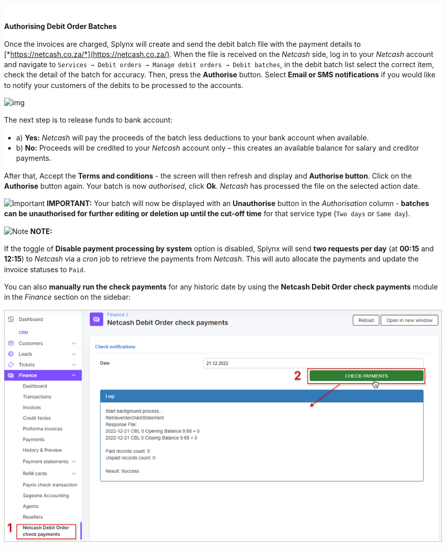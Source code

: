 <br>

**Authorising Debit Order Batches**

Once the invoices are charged, Splynx will create and send the debit batch file with the payment details to [*https://netcash.co.za/*](https://netcash.co.za/). When the file is received on the *Netcash* side, log in to your *Netcash* account and navigate to `Services → Debit orders → Manage debit orders → Debit batches`, in the debit batch list select the correct item, check the detail of the batch for accuracy. Then, press the **Authorise** button. Select **Email or SMS notifications** if you would like to notify your customers of the debits to be processed to the accounts.

![img](debit_batch_list.png)

The next step is to release funds to bank account:
- a) **Yes:** *Netcash* will pay the proceeds of the batch less deductions to your bank account when available.
- b) **No:** Proceeds will be credited to your *Netcash* account only – this creates an available balance for salary and creditor payments.

After that, Accept the **Terms and conditions** - the screen will then refresh and display and **Authorise button**. Click on the **Authorise** button again. Your batch is now *authorised*, click **Ok**. *Netcash* has processed the file on the selected action date.

<icon class="image-icon">![Important](warning.png)</icon> **IMPORTANT:** Your batch will now be displayed with an **Unauthorise** button in the *Authorisation* column - **batches can be unauthorised for further editing or deletion up until the cut-off time** for that service type (`Two days` or `Same day`).

<icon class="image-icon">![Note](note.png)</icon> **NOTE:**

If the toggle of **Disable payment processing by system** option is disabled, Splynx will send **two requests per day** (at **00:15** and **12:15**) to *Netcash* via a *cron* job to retrieve the payments from *Netcash*. This will auto allocate the payments and update the invoice statuses to `Paid`.

You can also **manually run the check payments** for any historic date by using the **Netcash Debit Order check payments** module in the *Finance* section on the sidebar:

![check payments](check_payments.png)
